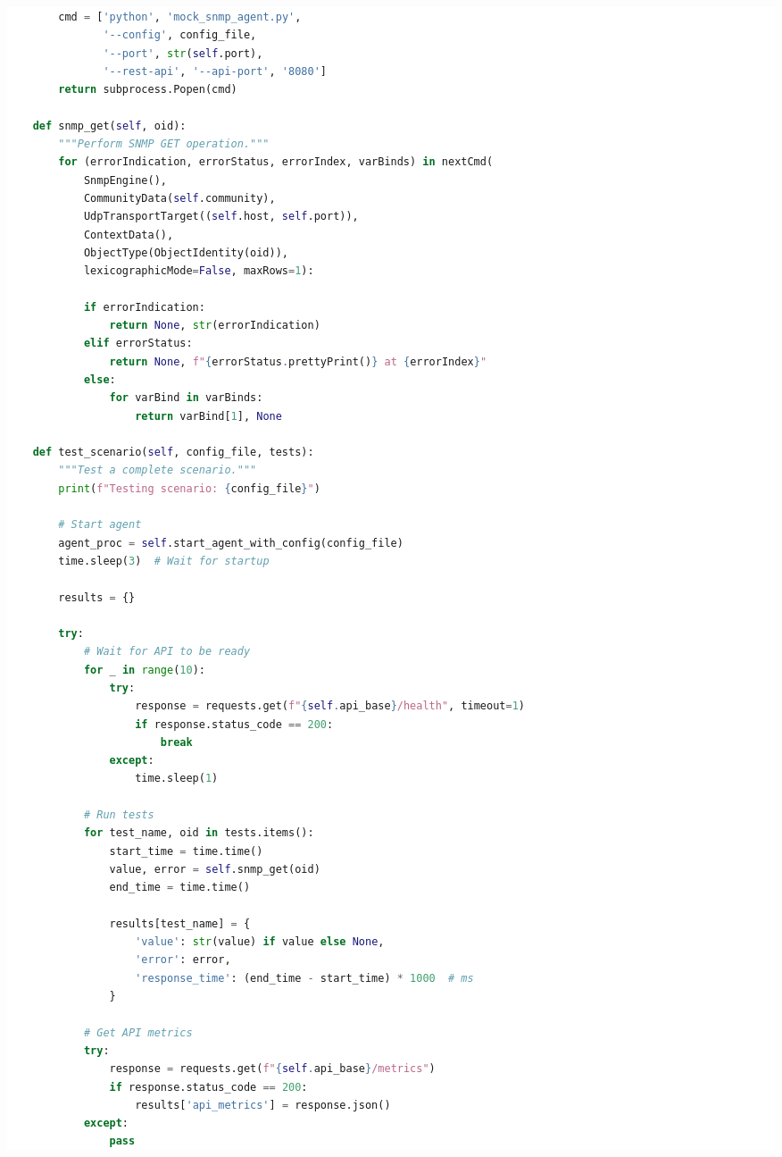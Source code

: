 ```python
        cmd = ['python', 'mock_snmp_agent.py',
               '--config', config_file,
               '--port', str(self.port),
               '--rest-api', '--api-port', '8080']
        return subprocess.Popen(cmd)

    def snmp_get(self, oid):
        """Perform SNMP GET operation."""
        for (errorIndication, errorStatus, errorIndex, varBinds) in nextCmd(
            SnmpEngine(),
            CommunityData(self.community),
            UdpTransportTarget((self.host, self.port)),
            ContextData(),
            ObjectType(ObjectIdentity(oid)),
            lexicographicMode=False, maxRows=1):

            if errorIndication:
                return None, str(errorIndication)
            elif errorStatus:
                return None, f"{errorStatus.prettyPrint()} at {errorIndex}"
            else:
                for varBind in varBinds:
                    return varBind[1], None

    def test_scenario(self, config_file, tests):
        """Test a complete scenario."""
        print(f"Testing scenario: {config_file}")

        # Start agent
        agent_proc = self.start_agent_with_config(config_file)
        time.sleep(3)  # Wait for startup

        results = {}

        try:
            # Wait for API to be ready
            for _ in range(10):
                try:
                    response = requests.get(f"{self.api_base}/health", timeout=1)
                    if response.status_code == 200:
                        break
                except:
                    time.sleep(1)

            # Run tests
            for test_name, oid in tests.items():
                start_time = time.time()
                value, error = self.snmp_get(oid)
                end_time = time.time()

                results[test_name] = {
                    'value': str(value) if value else None,
                    'error': error,
                    'response_time': (end_time - start_time) * 1000  # ms
                }

            # Get API metrics
            try:
                response = requests.get(f"{self.api_base}/metrics")
                if response.status_code == 200:
                    results['api_metrics'] = response.json()
            except:
                pass
```